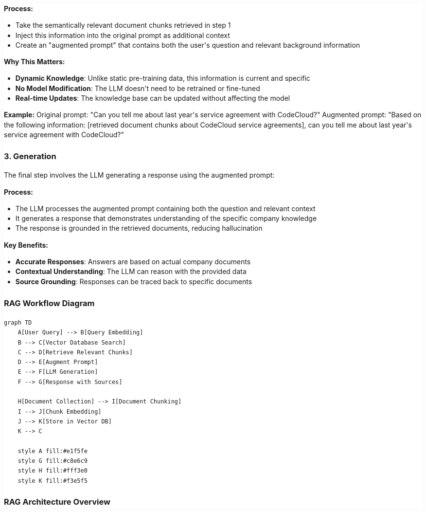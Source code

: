 **Process:**
- Take the semantically relevant document chunks retrieved in step 1
- Inject this information into the original prompt as additional context
- Create an "augmented prompt" that contains both the user's question and relevant background information

**Why This Matters:**
- **Dynamic Knowledge**: Unlike static pre-training data, this information is current and specific
- **No Model Modification**: The LLM doesn't need to be retrained or fine-tuned
- **Real-time Updates**: The knowledge base can be updated without affecting the model

**Example:**
Original prompt: "Can you tell me about last year's service agreement with CodeCloud?"
Augmented prompt: "Based on the following information: [retrieved document chunks about CodeCloud service agreements], can you tell me about last year's service agreement with CodeCloud?"

### 3. Generation

The final step involves the LLM generating a response using the augmented prompt:

**Process:**
- The LLM processes the augmented prompt containing both the question and relevant context
- It generates a response that demonstrates understanding of the specific company knowledge
- The response is grounded in the retrieved documents, reducing hallucination

**Key Benefits:**
- **Accurate Responses**: Answers are based on actual company documents
- **Contextual Understanding**: The LLM can reason with the provided data
- **Source Grounding**: Responses can be traced back to specific documents

### RAG Workflow Diagram

```mermaid
graph TD
    A[User Query] --> B[Query Embedding]
    B --> C[Vector Database Search]
    C --> D[Retrieve Relevant Chunks]
    D --> E[Augment Prompt]
    E --> F[LLM Generation]
    F --> G[Response with Sources]
    
    H[Document Collection] --> I[Document Chunking]
    I --> J[Chunk Embedding]
    J --> K[Store in Vector DB]
    K --> C
    
    style A fill:#e1f5fe
    style G fill:#c8e6c9
    style H fill:#fff3e0
    style K fill:#f3e5f5
```

### RAG Architecture Overview

